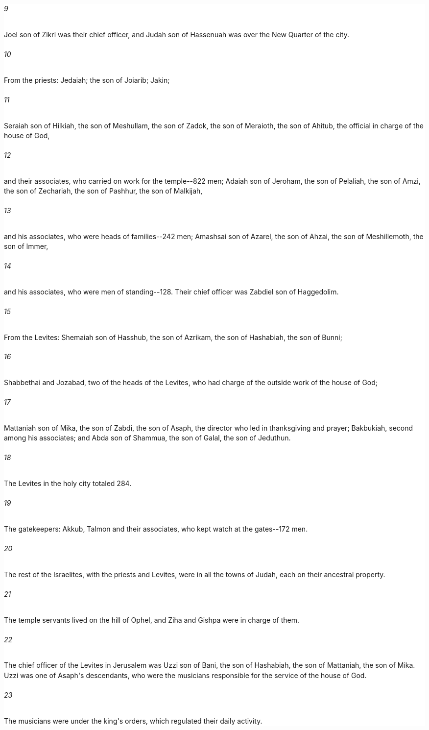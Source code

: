 ###### 9 
Joel son of Zikri was their chief officer, and Judah son of Hassenuah was over the New Quarter of the city. 

###### 10 
From the priests: Jedaiah; the son of Joiarib; Jakin; 

###### 11 
Seraiah son of Hilkiah, the son of Meshullam, the son of Zadok, the son of Meraioth, the son of Ahitub, the official in charge of the house of God, 

###### 12 
and their associates, who carried on work for the temple--822 men; Adaiah son of Jeroham, the son of Pelaliah, the son of Amzi, the son of Zechariah, the son of Pashhur, the son of Malkijah, 

###### 13 
and his associates, who were heads of families--242 men; Amashsai son of Azarel, the son of Ahzai, the son of Meshillemoth, the son of Immer, 

###### 14 
and his associates, who were men of standing--128. Their chief officer was Zabdiel son of Haggedolim. 

###### 15 
From the Levites: Shemaiah son of Hasshub, the son of Azrikam, the son of Hashabiah, the son of Bunni; 

###### 16 
Shabbethai and Jozabad, two of the heads of the Levites, who had charge of the outside work of the house of God; 

###### 17 
Mattaniah son of Mika, the son of Zabdi, the son of Asaph, the director who led in thanksgiving and prayer; Bakbukiah, second among his associates; and Abda son of Shammua, the son of Galal, the son of Jeduthun. 

###### 18 
The Levites in the holy city totaled 284. 

###### 19 
The gatekeepers: Akkub, Talmon and their associates, who kept watch at the gates--172 men. 

###### 20 
The rest of the Israelites, with the priests and Levites, were in all the towns of Judah, each on their ancestral property. 

###### 21 
The temple servants lived on the hill of Ophel, and Ziha and Gishpa were in charge of them. 

###### 22 
The chief officer of the Levites in Jerusalem was Uzzi son of Bani, the son of Hashabiah, the son of Mattaniah, the son of Mika. Uzzi was one of Asaph's descendants, who were the musicians responsible for the service of the house of God. 

###### 23 
The musicians were under the king's orders, which regulated their daily activity. 
